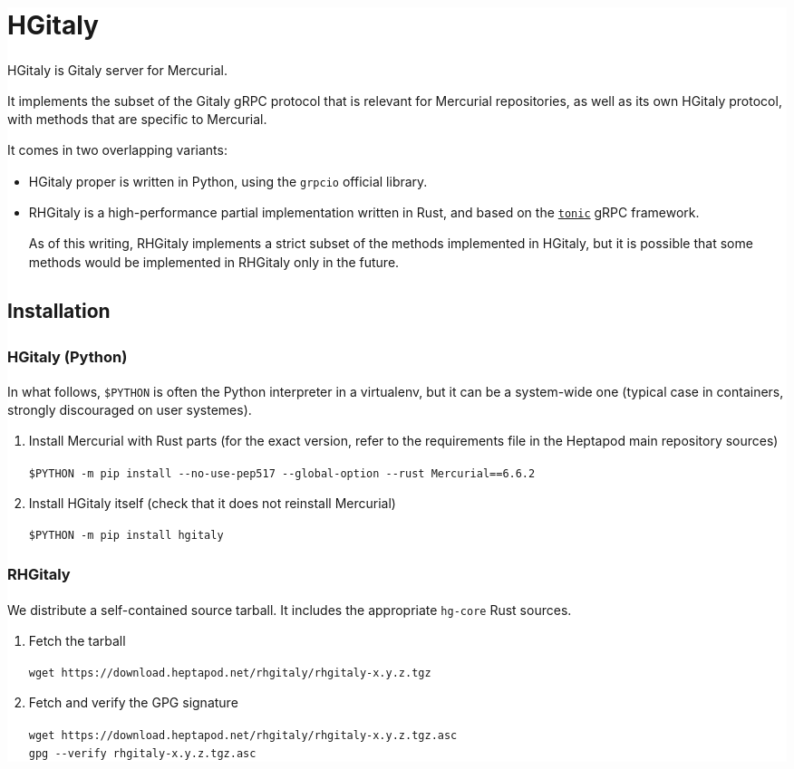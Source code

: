 # HGitaly

HGitaly is Gitaly server for Mercurial.

It implements the subset of the Gitaly gRPC protocol that is relevant for
Mercurial repositories, as well as its own HGitaly protocol, with methods
that are specific to Mercurial.

It comes in two overlapping variants:

- HGitaly proper is written in Python, using the `grpcio` official library.
- RHGitaly is a high-performance partial implementation written in Rust, and
  based on the [`tonic`](https://crates.io/crates/tonic) gRPC framework.

  As of this writing, RHGitaly implements a strict subset of the methods
  implemented in HGitaly, but it is possible that some methods would be
  implemented in RHGitaly only in the future.

## Installation

### HGitaly (Python)

In what follows, `$PYTHON` is often the Python interpreter in a virtualenv,
but it can be a system-wide one (typical case in containers, strongly
discouraged on user systemes).

1. Install Mercurial with Rust parts (for the exact version, refer to the
   requirements file in the Heptapod main repository sources)

   ```
   $PYTHON -m pip install --no-use-pep517 --global-option --rust Mercurial==6.6.2
   ```

2. Install HGitaly itself (check that it does not reinstall Mercurial)

   ```
   $PYTHON -m pip install hgitaly
   ```

### RHGitaly

We distribute a self-contained source tarball. It includes the appropriate
`hg-core` Rust sources.

1. Fetch the tarball

   ```
   wget https://download.heptapod.net/rhgitaly/rhgitaly-x.y.z.tgz
   ```

2. Fetch and verify the GPG signature

   ```
   wget https://download.heptapod.net/rhgitaly/rhgitaly-x.y.z.tgz.asc
   gpg --verify rhgitaly-x.y.z.tgz.asc
   ```
